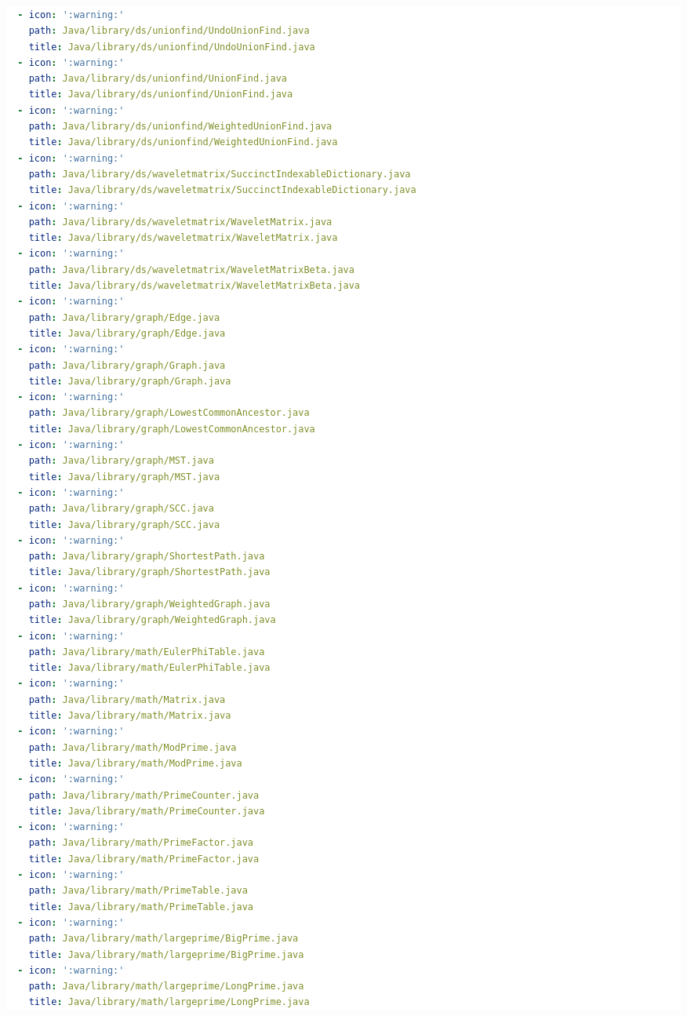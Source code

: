 ```yaml
  - icon: ':warning:'
    path: Java/library/ds/unionfind/UndoUnionFind.java
    title: Java/library/ds/unionfind/UndoUnionFind.java
  - icon: ':warning:'
    path: Java/library/ds/unionfind/UnionFind.java
    title: Java/library/ds/unionfind/UnionFind.java
  - icon: ':warning:'
    path: Java/library/ds/unionfind/WeightedUnionFind.java
    title: Java/library/ds/unionfind/WeightedUnionFind.java
  - icon: ':warning:'
    path: Java/library/ds/waveletmatrix/SuccinctIndexableDictionary.java
    title: Java/library/ds/waveletmatrix/SuccinctIndexableDictionary.java
  - icon: ':warning:'
    path: Java/library/ds/waveletmatrix/WaveletMatrix.java
    title: Java/library/ds/waveletmatrix/WaveletMatrix.java
  - icon: ':warning:'
    path: Java/library/ds/waveletmatrix/WaveletMatrixBeta.java
    title: Java/library/ds/waveletmatrix/WaveletMatrixBeta.java
  - icon: ':warning:'
    path: Java/library/graph/Edge.java
    title: Java/library/graph/Edge.java
  - icon: ':warning:'
    path: Java/library/graph/Graph.java
    title: Java/library/graph/Graph.java
  - icon: ':warning:'
    path: Java/library/graph/LowestCommonAncestor.java
    title: Java/library/graph/LowestCommonAncestor.java
  - icon: ':warning:'
    path: Java/library/graph/MST.java
    title: Java/library/graph/MST.java
  - icon: ':warning:'
    path: Java/library/graph/SCC.java
    title: Java/library/graph/SCC.java
  - icon: ':warning:'
    path: Java/library/graph/ShortestPath.java
    title: Java/library/graph/ShortestPath.java
  - icon: ':warning:'
    path: Java/library/graph/WeightedGraph.java
    title: Java/library/graph/WeightedGraph.java
  - icon: ':warning:'
    path: Java/library/math/EulerPhiTable.java
    title: Java/library/math/EulerPhiTable.java
  - icon: ':warning:'
    path: Java/library/math/Matrix.java
    title: Java/library/math/Matrix.java
  - icon: ':warning:'
    path: Java/library/math/ModPrime.java
    title: Java/library/math/ModPrime.java
  - icon: ':warning:'
    path: Java/library/math/PrimeCounter.java
    title: Java/library/math/PrimeCounter.java
  - icon: ':warning:'
    path: Java/library/math/PrimeFactor.java
    title: Java/library/math/PrimeFactor.java
  - icon: ':warning:'
    path: Java/library/math/PrimeTable.java
    title: Java/library/math/PrimeTable.java
  - icon: ':warning:'
    path: Java/library/math/largeprime/BigPrime.java
    title: Java/library/math/largeprime/BigPrime.java
  - icon: ':warning:'
    path: Java/library/math/largeprime/LongPrime.java
    title: Java/library/math/largeprime/LongPrime.java
```